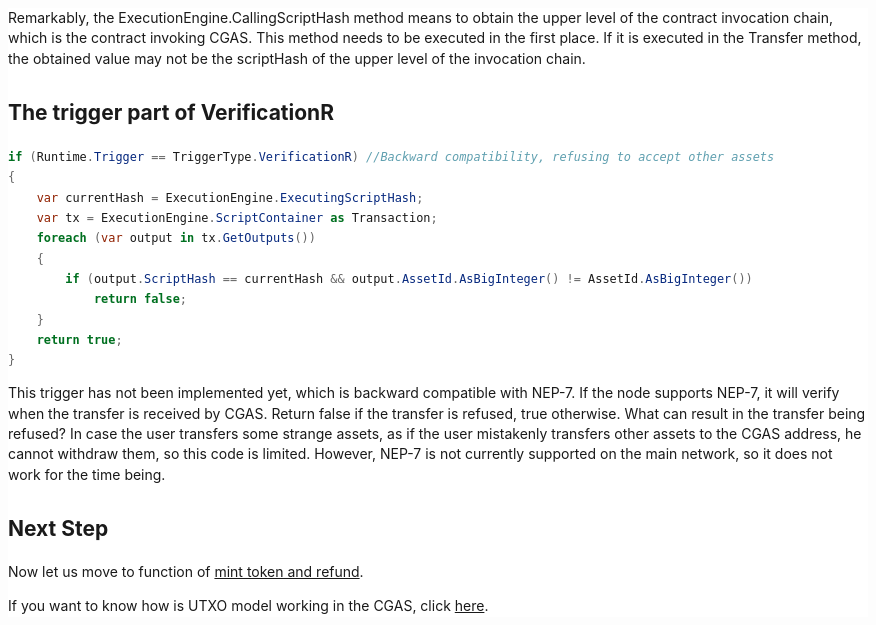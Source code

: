 Remarkably, the ExecutionEngine.CallingScriptHash method means to obtain the upper level of the contract invocation chain, which is the contract invoking CGAS. This method needs to be executed in the first place. If it is executed in the Transfer method, the obtained value may not be the scriptHash of the upper level of the invocation chain.

## The trigger part of VerificationR

```c#
if (Runtime.Trigger == TriggerType.VerificationR) //Backward compatibility, refusing to accept other assets
{
    var currentHash = ExecutionEngine.ExecutingScriptHash;
    var tx = ExecutionEngine.ScriptContainer as Transaction;
    foreach (var output in tx.GetOutputs())
    {
        if (output.ScriptHash == currentHash && output.AssetId.AsBigInteger() != AssetId.AsBigInteger())
            return false;
    }
    return true;
}
```

This trigger has not been implemented yet, which is backward compatible with NEP-7. If the node supports NEP-7, it will verify when the transfer is received by CGAS. Return false if the transfer is refused, true otherwise. What can result in the transfer being refused? In case the user transfers some strange assets, as if the user mistakenly transfers other assets to the CGAS address, he cannot withdraw them, so this code is limited. However, NEP-7 is not currently supported on the main network, so it does not work for the time being.

## Next Step
Now let us move to function of [mint token and refund](5_minttokens_and_refund.md).

If you want to know how is UTXO model working in the CGAS, click [here](3_utxo_model.md).
